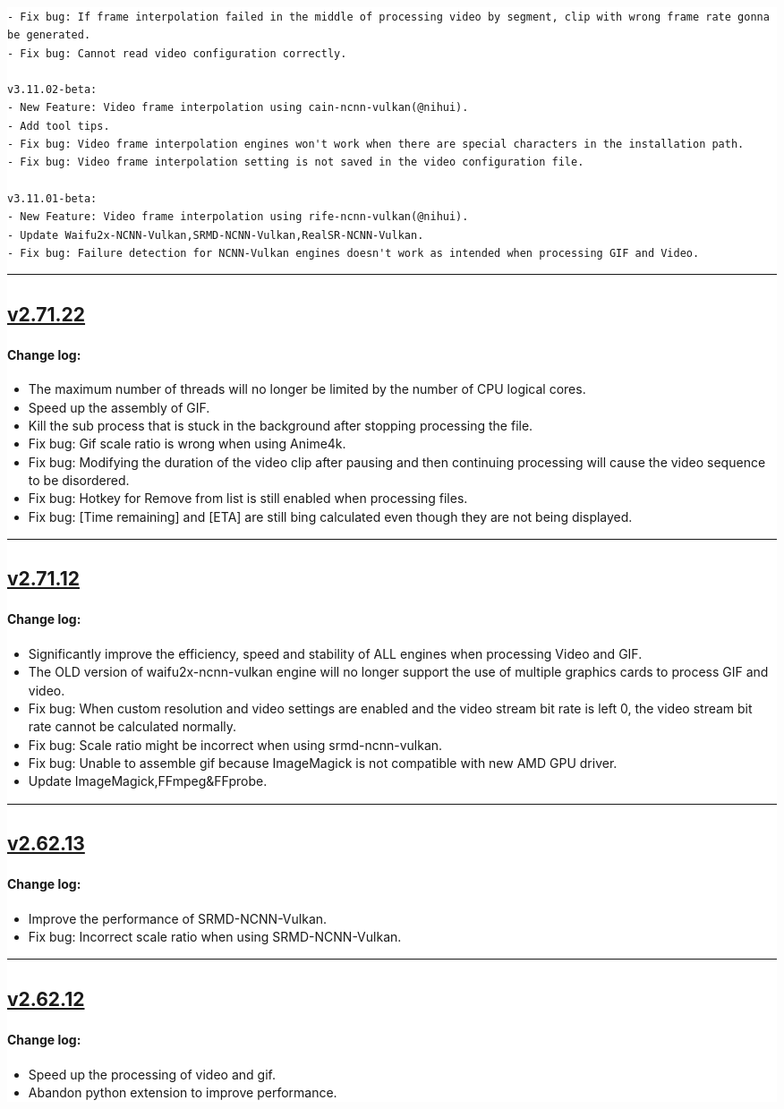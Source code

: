 ```
- Fix bug: If frame interpolation failed in the middle of processing video by segment, clip with wrong frame rate gonna be generated.
- Fix bug: Cannot read video configuration correctly.

v3.11.02-beta:
- New Feature: Video frame interpolation using cain-ncnn-vulkan(@nihui).
- Add tool tips.
- Fix bug: Video frame interpolation engines won't work when there are special characters in the installation path.
- Fix bug: Video frame interpolation setting is not saved in the video configuration file.

v3.11.01-beta:
- New Feature: Video frame interpolation using rife-ncnn-vulkan(@nihui).
- Update Waifu2x-NCNN-Vulkan,SRMD-NCNN-Vulkan,RealSR-NCNN-Vulkan.
- Fix bug: Failure detection for NCNN-Vulkan engines doesn't work as intended when processing GIF and Video.
```
---
## [v2.71.22](https://github.com/AaronFeng753/Waifu2x-Extension-GUI/releases/tag/v2.71.22)
#### Change log:
- The maximum number of threads will no longer be limited by the number of CPU logical cores.
- Speed up the assembly of GIF.
- Kill the sub process that is stuck in the background after stopping processing the file.
- Fix bug: Gif scale ratio is wrong when using Anime4k.
- Fix bug: Modifying the duration of the video clip after pausing and then continuing processing will cause the video sequence to be disordered.
- Fix bug: Hotkey for Remove from list is still enabled when processing files.
- Fix bug: [Time remaining] and [ETA] are still bing calculated even though they are not being displayed.
---
## [v2.71.12](https://github.com/AaronFeng753/Waifu2x-Extension-GUI/releases/tag/v2.71.12)
#### Change log:
- Significantly improve the efficiency, speed and stability of ALL engines when processing Video and GIF.
- The OLD version of waifu2x-ncnn-vulkan engine will no longer support the use of multiple graphics cards to process GIF and video.
- Fix bug: When custom resolution and video settings are enabled and the video stream bit rate is left 0, the video stream bit rate cannot be calculated normally.
- Fix bug: Scale ratio might be incorrect when using srmd-ncnn-vulkan.
- Fix bug: Unable to assemble gif because ImageMagick is not compatible with new AMD GPU driver.
- Update ImageMagick,FFmpeg&FFprobe.
---
## [v2.62.13](https://github.com/AaronFeng753/Waifu2x-Extension-GUI/releases/tag/v2.62.13)
#### Change log:
- Improve the performance of SRMD-NCNN-Vulkan.
- Fix bug: Incorrect scale ratio when using SRMD-NCNN-Vulkan.
---
## [v2.62.12](https://github.com/AaronFeng753/Waifu2x-Extension-GUI/releases/tag/v2.62.12)
#### Change log:
- Speed up the processing of video and gif.
- Abandon python extension to improve performance.